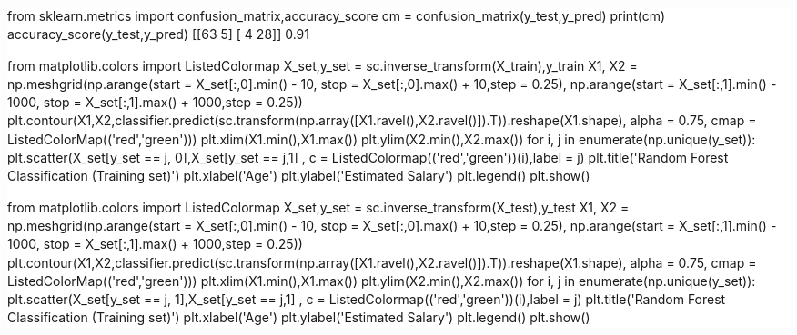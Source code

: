 from sklearn.metrics import confusion_matrix,accuracy_score
cm = confusion_matrix(y_test,y_pred)
print(cm)
accuracy_score(y_test,y_pred)
[[63  5]
 [ 4 28]]
0.91

from matplotlib.colors import ListedColormap
X_set,y_set = sc.inverse_transform(X_train),y_train
X1, X2 = np.meshgrid(np.arange(start = X_set[:,0].min() - 10, stop = X_set[:,0].max() + 10,step = 0.25),
                    np.arange(start = X_set[:,1].min() - 1000, stop = X_set[:,1].max() + 1000,step = 0.25))
plt.contour(X1,X2,classifier.predict(sc.transform(np.array([X1.ravel(),X2.ravel()]).T)).reshape(X1.shape),
            alpha = 0.75, cmap = ListedColorMap(('red','green')))
plt.xlim(X1.min(),X1.max())
plt.ylim(X2.min(),X2.max())
for i, j in enumerate(np.unique(y_set)):
         plt.scatter(X_set[y_set == j, 0],X_set[y_set == j,1] , c = ListedColormap(('red','green'))(i),label = j)
plt.title('Random Forest Classification (Training set)')
plt.xlabel('Age')
plt.ylabel('Estimated Salary')
plt.legend()
plt.show()

from matplotlib.colors import ListedColormap
X_set,y_set = sc.inverse_transform(X_test),y_test
X1, X2 = np.meshgrid(np.arange(start = X_set[:,0].min() - 10, stop = X_set[:,0].max() + 10,step = 0.25),
                    np.arange(start = X_set[:,1].min() - 1000, stop = X_set[:,1].max() + 1000,step = 0.25))
plt.contour(X1,X2,classifier.predict(sc.transform(np.array([X1.ravel(),X2.ravel()]).T)).reshape(X1.shape),
            alpha = 0.75, cmap = ListedColorMap(('red','green')))
plt.xlim(X1.min(),X1.max())
plt.ylim(X2.min(),X2.max())
for i, j in enumerate(np.unique(y_set)):
         plt.scatter(X_set[y_set == j, 1],X_set[y_set == j,1] , c = ListedColormap(('red','green'))(i),label = j)
plt.title('Random Forest Classification (Training set)')
plt.xlabel('Age')
plt.ylabel('Estimated Salary')
plt.legend()
plt.show()

